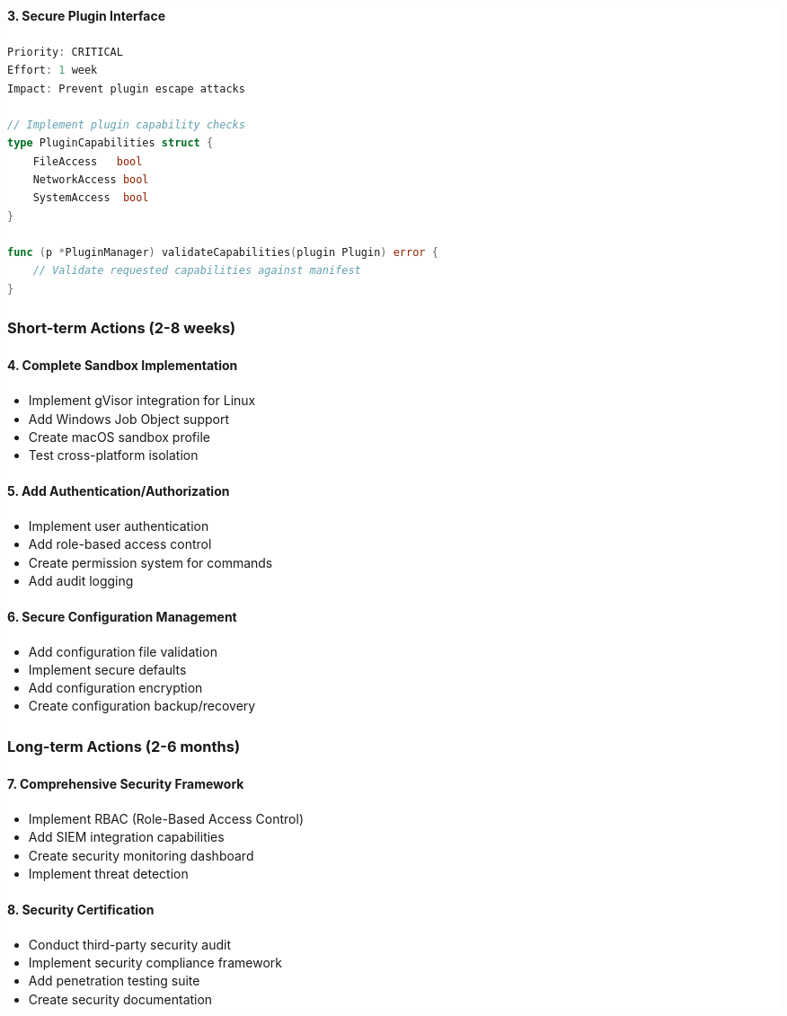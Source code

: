 #### 3. Secure Plugin Interface
```go
Priority: CRITICAL
Effort: 1 week
Impact: Prevent plugin escape attacks

// Implement plugin capability checks
type PluginCapabilities struct {
    FileAccess   bool
    NetworkAccess bool
    SystemAccess  bool
}

func (p *PluginManager) validateCapabilities(plugin Plugin) error {
    // Validate requested capabilities against manifest
}
```

### Short-term Actions (2-8 weeks)

#### 4. Complete Sandbox Implementation
- Implement gVisor integration for Linux
- Add Windows Job Object support
- Create macOS sandbox profile
- Test cross-platform isolation

#### 5. Add Authentication/Authorization
- Implement user authentication
- Add role-based access control
- Create permission system for commands
- Add audit logging

#### 6. Secure Configuration Management
- Add configuration file validation
- Implement secure defaults
- Add configuration encryption
- Create configuration backup/recovery

### Long-term Actions (2-6 months)

#### 7. Comprehensive Security Framework
- Implement RBAC (Role-Based Access Control)
- Add SIEM integration capabilities
- Create security monitoring dashboard
- Implement threat detection

#### 8. Security Certification
- Conduct third-party security audit
- Implement security compliance framework
- Add penetration testing suite
- Create security documentation
